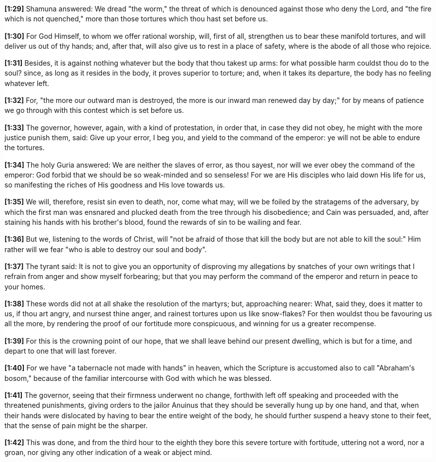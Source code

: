**[1:29]** Shamuna answered:  We dread "the worm," the threat of which is denounced against those who deny the Lord, and "the fire which is not quenched," more than those tortures which thou hast set before us.

**[1:30]** For God Himself, to whom we offer rational worship, will, first of all, strengthen us to bear these manifold tortures, and will deliver us out of thy hands; and, after that, will also give us to rest in a place of safety, where is the abode of all those who rejoice.

**[1:31]** Besides, it is against nothing whatever but the body that thou takest up arms:  for what possible harm couldst thou do to the soul? since, as long as it resides in the body, it proves superior to torture; and, when it takes its departure, the body has no feeling whatever left.

**[1:32]** For, "the more our outward man is destroyed, the more is our inward man renewed day by day;" for by means of patience we go through with this contest which is set before us.

**[1:33]** The governor, however, again, with a kind of protestation, in order that, in case they did not obey, he might with the more justice punish them, said:  Give up your error, I beg you, and yield to the command of the emperor:  ye will not be able to endure the tortures.

**[1:34]** The holy Guria answered:  We are neither the slaves of error, as thou sayest, nor will we ever obey the command of the emperor:  God forbid that we should be so weak-minded and so senseless!  For we are His disciples who laid down His life for us, so manifesting the riches of His goodness and His love towards us.

**[1:35]** We will, therefore, resist sin even to death, nor, come what may, will we be foiled by the stratagems of the adversary, by which the first man was ensnared and plucked death from the tree through his disobedience; and Cain was persuaded, and, after staining his hands with his brother's blood, found the rewards of sin to be wailing and fear.

**[1:36]** But we, listening to the words of Christ, will "not be afraid of those that kill the body but are not able to kill the soul:"  Him rather will we fear "who is able to destroy our soul and body".

**[1:37]** The tyrant said:  It is not to give you an opportunity of disproving my allegations by snatches of your own writings that I refrain from anger and show myself forbearing; but that you may perform the command of the emperor and return in peace to your homes.

**[1:38]** These words did not at all shake the resolution of the martyrs; but, approaching nearer:  What, said they, does it matter to us, if thou art angry, and nursest thine anger, and rainest tortures upon us like snow-flakes?  For then wouldst thou be favouring us all the more, by rendering the proof of our fortitude more conspicuous, and winning for us a greater recompense.

**[1:39]** For this is the crowning point of our hope, that we shall leave behind our present dwelling, which is but for a time, and depart to one that will last forever.

**[1:40]** For we have "a tabernacle not made with hands" in heaven, which the Scripture is accustomed also to call "Abraham's bosom," because of the familiar intercourse with God with which he was blessed.

**[1:41]** The governor, seeing that their firmness underwent no change, forthwith left off speaking and proceeded with the threatened punishments, giving orders to the jailor Anuinus that they should be severally hung up by one hand, and that, when their hands were dislocated by having to bear the entire weight of the body, he should further suspend a heavy stone to their feet, that the sense of pain might be the sharper.

**[1:42]** This was done, and from the third hour to the eighth they bore this severe torture with fortitude, uttering not a word, nor a groan, nor giving any other indication of a weak or abject mind.
